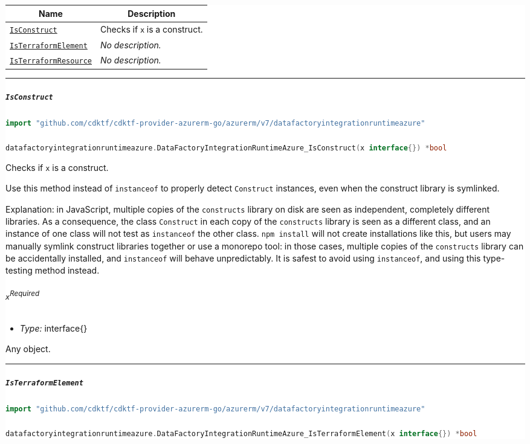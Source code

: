| **Name** | **Description** |
| --- | --- |
| <code><a href="#@cdktf/provider-azurerm.dataFactoryIntegrationRuntimeAzure.DataFactoryIntegrationRuntimeAzure.isConstruct">IsConstruct</a></code> | Checks if `x` is a construct. |
| <code><a href="#@cdktf/provider-azurerm.dataFactoryIntegrationRuntimeAzure.DataFactoryIntegrationRuntimeAzure.isTerraformElement">IsTerraformElement</a></code> | *No description.* |
| <code><a href="#@cdktf/provider-azurerm.dataFactoryIntegrationRuntimeAzure.DataFactoryIntegrationRuntimeAzure.isTerraformResource">IsTerraformResource</a></code> | *No description.* |

---

##### `IsConstruct` <a name="IsConstruct" id="@cdktf/provider-azurerm.dataFactoryIntegrationRuntimeAzure.DataFactoryIntegrationRuntimeAzure.isConstruct"></a>

```go
import "github.com/cdktf/cdktf-provider-azurerm-go/azurerm/v7/datafactoryintegrationruntimeazure"

datafactoryintegrationruntimeazure.DataFactoryIntegrationRuntimeAzure_IsConstruct(x interface{}) *bool
```

Checks if `x` is a construct.

Use this method instead of `instanceof` to properly detect `Construct`
instances, even when the construct library is symlinked.

Explanation: in JavaScript, multiple copies of the `constructs` library on
disk are seen as independent, completely different libraries. As a
consequence, the class `Construct` in each copy of the `constructs` library
is seen as a different class, and an instance of one class will not test as
`instanceof` the other class. `npm install` will not create installations
like this, but users may manually symlink construct libraries together or
use a monorepo tool: in those cases, multiple copies of the `constructs`
library can be accidentally installed, and `instanceof` will behave
unpredictably. It is safest to avoid using `instanceof`, and using
this type-testing method instead.

###### `x`<sup>Required</sup> <a name="x" id="@cdktf/provider-azurerm.dataFactoryIntegrationRuntimeAzure.DataFactoryIntegrationRuntimeAzure.isConstruct.parameter.x"></a>

- *Type:* interface{}

Any object.

---

##### `IsTerraformElement` <a name="IsTerraformElement" id="@cdktf/provider-azurerm.dataFactoryIntegrationRuntimeAzure.DataFactoryIntegrationRuntimeAzure.isTerraformElement"></a>

```go
import "github.com/cdktf/cdktf-provider-azurerm-go/azurerm/v7/datafactoryintegrationruntimeazure"

datafactoryintegrationruntimeazure.DataFactoryIntegrationRuntimeAzure_IsTerraformElement(x interface{}) *bool
```
